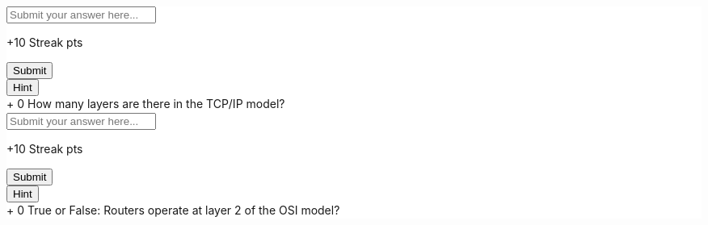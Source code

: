 <input class="form-control bg-color-blue-nav" color="green" id="answer577" maxlength="191" placeholder="Submit your answer here..." type="text"/>
</div>
<div class="d-flex justify-content-end w-100 mr-3">
<p class="mb-0 mr-3 mt-1 font-size-14 font-medium text-white" id="questionStreakPointsText-577">
                                        +10 Streak pts</p>
<div class="mb-4 mr-1 d-flex align-items-center">
<button class="btn btn-primary btn-block btnAnswer" data-question-id="577" id="btnAnswer577">
<div class="submit-button-text">
<i class="fad fa-flag-checkered mr-2"></i> Submit
                                            </div>
<div class="submit-button-loader mx-4 d-none">
<i class="fa fa-circle-notch fa-spin"></i>
</div>
</button>
</div>
<div class="mb-4 mr-1">
<button class="btn btn-outline-warning btn-block" data-target="#hint577" data-toggle="modal" id="hintBtn577"><i class="fad fa-life-ring mr-2"></i> Hint
                                        </button>
</div>
</div>
</div>
<div class="custom-hr">
</div>
</div>
<div>
<label class="module-question" for="578"><span class="badge badge-soft-dark font-size-14 mr-2">+ 0 <i class="fad fa-cube text-success"></i></span> How many layers are there in the TCP/IP model?
                            </label>
<div class="row">
<div class="col-lg-12 mb-4">
<input class="form-control bg-color-blue-nav" color="green" id="answer578" maxlength="191" placeholder="Submit your answer here..." type="text"/>
</div>
<div class="d-flex justify-content-end w-100 mr-3">
<p class="mb-0 mr-3 mt-1 font-size-14 font-medium text-white" id="questionStreakPointsText-578">
                                        +10 Streak pts</p>
<div class="mb-4 mr-1 d-flex align-items-center">
<button class="btn btn-primary btn-block btnAnswer" data-question-id="578" id="btnAnswer578">
<div class="submit-button-text">
<i class="fad fa-flag-checkered mr-2"></i> Submit
                                            </div>
<div class="submit-button-loader mx-4 d-none">
<i class="fa fa-circle-notch fa-spin"></i>
</div>
</button>
</div>
<div class="mb-4 mr-1">
<button class="btn btn-outline-warning btn-block" data-target="#hint578" data-toggle="modal" id="hintBtn578"><i class="fad fa-life-ring mr-2"></i> Hint
                                        </button>
</div>
</div>
</div>
<div class="custom-hr">
</div>
</div>
<div>
<label class="module-question" for="579"><span class="badge badge-soft-dark font-size-14 mr-2">+ 0 <i class="fad fa-cube text-success"></i></span> True or False: Routers operate at layer 2 of the OSI model?
                            </label>
<div class="row">